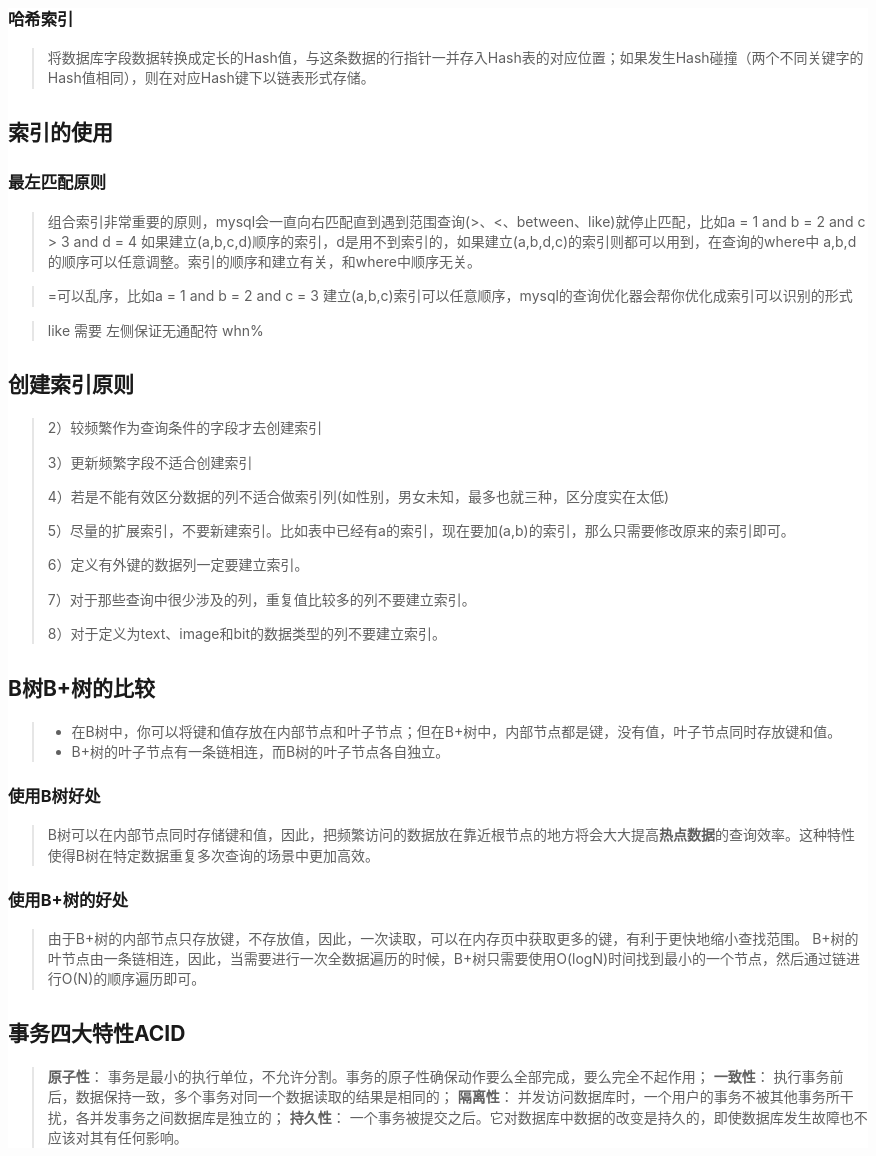 ### 哈希索引

> 将数据库字段数据转换成定长的Hash值，与这条数据的行指针一并存入Hash表的对应位置；如果发生Hash碰撞（两个不同关键字的Hash值相同），则在对应Hash键下以链表形式存储。

## 索引的使用

### 最左匹配原则

> 组合索引非常重要的原则，mysql会一直向右匹配直到遇到范围查询(>、<、between、like)就停止匹配，比如a = 1 and b = 2 and c > 3 and d = 4 如果建立(a,b,c,d)顺序的索引，d是用不到索引的，如果建立(a,b,d,c)的索引则都可以用到，在查询的where中 a,b,d的顺序可以任意调整。索引的顺序和建立有关，和where中顺序无关。

> =可以乱序，比如a = 1 and b = 2 and c = 3 建立(a,b,c)索引可以任意顺序，mysql的查询优化器会帮你优化成索引可以识别的形式

> like 需要 左侧保证无通配符 whn%



## 创建索引原则

> 2）较频繁作为查询条件的字段才去创建索引
>
> 3）更新频繁字段不适合创建索引
>
> 4）若是不能有效区分数据的列不适合做索引列(如性别，男女未知，最多也就三种，区分度实在太低)
>
> 5）尽量的扩展索引，不要新建索引。比如表中已经有a的索引，现在要加(a,b)的索引，那么只需要修改原来的索引即可。
>
> 6）定义有外键的数据列一定要建立索引。
>
> 7）对于那些查询中很少涉及的列，重复值比较多的列不要建立索引。
>
> 8）对于定义为text、image和bit的数据类型的列不要建立索引。



## B树B+树的比较

> - 在B树中，你可以将键和值存放在内部节点和叶子节点；但在B+树中，内部节点都是键，没有值，叶子节点同时存放键和值。
> - B+树的叶子节点有一条链相连，而B树的叶子节点各自独立。

### 使用B树好处

> B树可以在内部节点同时存储键和值，因此，把频繁访问的数据放在靠近根节点的地方将会大大提高**热点数据**的查询效率。这种特性使得B树在特定数据重复多次查询的场景中更加高效。

### 使用B+树的好处

> 由于B+树的内部节点只存放键，不存放值，因此，一次读取，可以在内存页中获取更多的键，有利于更快地缩小查找范围。 B+树的叶节点由一条链相连，因此，当需要进行一次全数据遍历的时候，B+树只需要使用O(logN)时间找到最小的一个节点，然后通过链进行O(N)的顺序遍历即可。



## 事务四大特性ACID

> **原子性**： 事务是最小的执行单位，不允许分割。事务的原子性确保动作要么全部完成，要么完全不起作用；
> **一致性**： 执行事务前后，数据保持一致，多个事务对同一个数据读取的结果是相同的；
> **隔离性**： 并发访问数据库时，一个用户的事务不被其他事务所干扰，各并发事务之间数据库是独立的；
> **持久性**： 一个事务被提交之后。它对数据库中数据的改变是持久的，即使数据库发生故障也不应该对其有任何影响。

